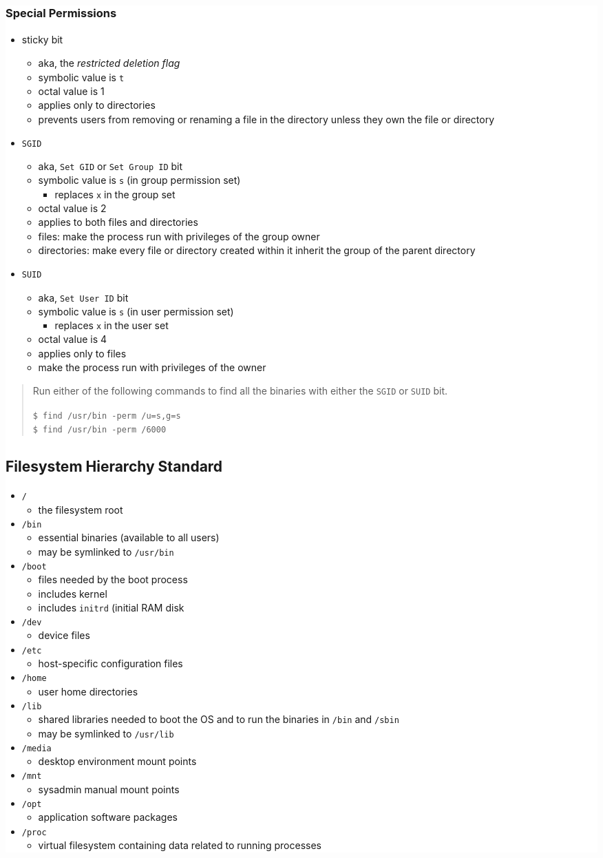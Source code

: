 ### Special Permissions

- sticky bit
    + aka, the *restricted deletion flag*
    + symbolic value is `t`
    + octal value is 1
    + applies only to directories
    + prevents users from removing or renaming a file in the directory unless they own the file or directory

- `SGID`
    + aka, `Set GID` or `Set Group ID` bit
    + symbolic value is `s` (in group permission set)
        - replaces `x` in the group set
    + octal value is 2
    + applies to both files and directories
    + files: make the process run with privileges of the group owner
    + directories: make every file or directory created within it inherit the group of the parent directory

- `SUID`
    + aka, `Set User ID` bit
    + symbolic value is `s` (in user permission set)
        - replaces `x` in the user set
    + octal value is 4
    + applies only to files
    + make the process run with privileges of the owner

> Run either of the following commands to find all the binaries with either the `SGID` or `SUID` bit.
>
> ```
> $ find /usr/bin -perm /u=s,g=s
> $ find /usr/bin -perm /6000
> ```

## Filesystem Hierarchy Standard

- `/`
    + the filesystem root
- `/bin`
    + essential binaries (available to all users)
    + may be symlinked to `/usr/bin`
- `/boot`
    + files needed by the boot process
    + includes kernel
    + includes `initrd` (initial RAM disk
- `/dev`
    + device files
- `/etc`
    + host-specific configuration files
- `/home`
    + user home directories
- `/lib`
    + shared libraries needed to boot the OS and to run the binaries in `/bin` and `/sbin`
    + may be symlinked to `/usr/lib`
- `/media`
    + desktop environment mount points
- `/mnt`
    + sysadmin manual mount points
- `/opt`
    + application software packages
- `/proc`
    + virtual filesystem containing data related to running processes